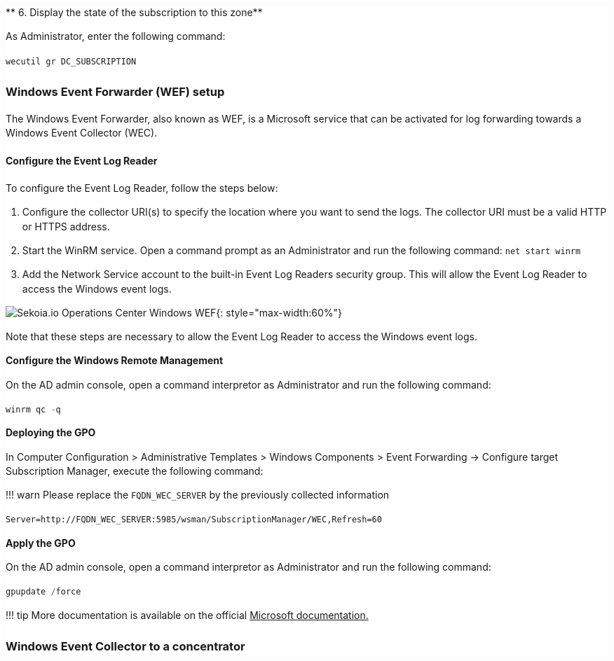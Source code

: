 ** 6. Display the state of the subscription to this zone**

As Administrator, enter the following command:
```powershell
wecutil gr DC_SUBSCRIPTION
```

### Windows Event Forwarder (WEF) setup

The Windows Event Forwarder, also known as WEF, is a Microsoft service that can be activated for log forwarding towards a Windows Event Collector (WEC).

#### Configure the Event Log Reader

To configure the Event Log Reader, follow the steps below:

1. Configure the collector URI(s) to specify the location where you want to send the logs. The collector URI must be a valid HTTP or HTTPS address. 

2. Start the WinRM service. Open a command prompt as an Administrator and run the following command: `net start winrm`

3. Add the Network Service account to the built-in Event Log Readers security group. This will allow the Event Log Reader to access the Windows event logs.

![Sekoia.io Operations Center Windows WEF](/assets/operation_center/integration_catalog/endpoint/windows/wef_client_config.png){: style="max-width:60%"}

Note that these steps are necessary to allow the Event Log Reader to access the Windows event logs.

**Configure the Windows Remote Management**

On the AD admin console, open a command interpretor as Administrator and run the following command:
```powershell
winrm qc -q
```

**Deploying the GPO**

In Computer Configuration > Administrative Templates > Windows Components > Event Forwarding -> Configure target Subscription Manager, execute the following command:

!!! warn
    Please replace the `FQDN_WEC_SERVER` by the previously collected information

```
Server=http://FQDN_WEC_SERVER:5985/wsman/SubscriptionManager/WEC,Refresh=60
```

**Apply the GPO**

On the AD admin console, open a command interpretor as Administrator and run the following command:
```powershell
gpupdate /force
```
!!! tip
    More documentation is available on the official [Microsoft documentation.](https://docs.microsoft.com/fr-fr/windows/security/threat-protection/use-windows-event-forwarding-to-assist-in-intrusion-detection)

### Windows Event Collector to a concentrator
